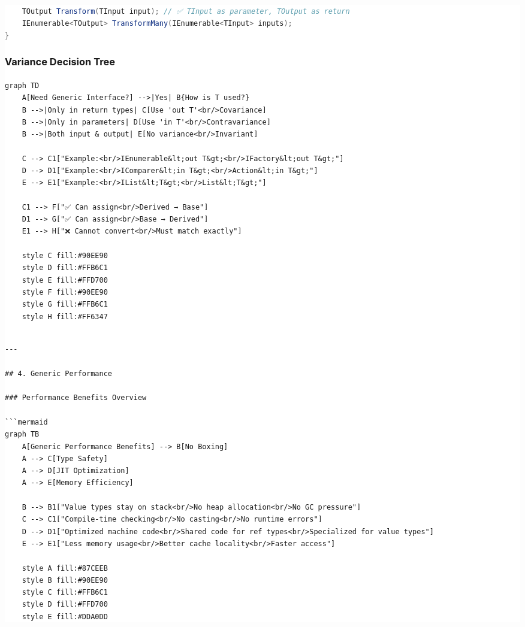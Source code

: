 ```csharp
    TOutput Transform(TInput input); // ✅ TInput as parameter, TOutput as return
    IEnumerable<TOutput> TransformMany(IEnumerable<TInput> inputs);
}
```

### Variance Decision Tree

```mermaid
graph TD
    A[Need Generic Interface?] -->|Yes| B{How is T used?}
    B -->|Only in return types| C[Use 'out T'<br/>Covariance]
    B -->|Only in parameters| D[Use 'in T'<br/>Contravariance]
    B -->|Both input & output| E[No variance<br/>Invariant]

    C --> C1["Example:<br/>IEnumerable&lt;out T&gt;<br/>IFactory&lt;out T&gt;"]
    D --> D1["Example:<br/>IComparer&lt;in T&gt;<br/>Action&lt;in T&gt;"]
    E --> E1["Example:<br/>IList&lt;T&gt;<br/>List&lt;T&gt;"]

    C1 --> F["✅ Can assign<br/>Derived → Base"]
    D1 --> G["✅ Can assign<br/>Base → Derived"]
    E1 --> H["❌ Cannot convert<br/>Must match exactly"]

    style C fill:#90EE90
    style D fill:#FFB6C1
    style E fill:#FFD700
    style F fill:#90EE90
    style G fill:#FFB6C1
    style H fill:#FF6347
```

````

---

## 4. Generic Performance

### Performance Benefits Overview

```mermaid
graph TB
    A[Generic Performance Benefits] --> B[No Boxing]
    A --> C[Type Safety]
    A --> D[JIT Optimization]
    A --> E[Memory Efficiency]

    B --> B1["Value types stay on stack<br/>No heap allocation<br/>No GC pressure"]
    C --> C1["Compile-time checking<br/>No casting<br/>No runtime errors"]
    D --> D1["Optimized machine code<br/>Shared code for ref types<br/>Specialized for value types"]
    E --> E1["Less memory usage<br/>Better cache locality<br/>Faster access"]

    style A fill:#87CEEB
    style B fill:#90EE90
    style C fill:#FFB6C1
    style D fill:#FFD700
    style E fill:#DDA0DD
````
